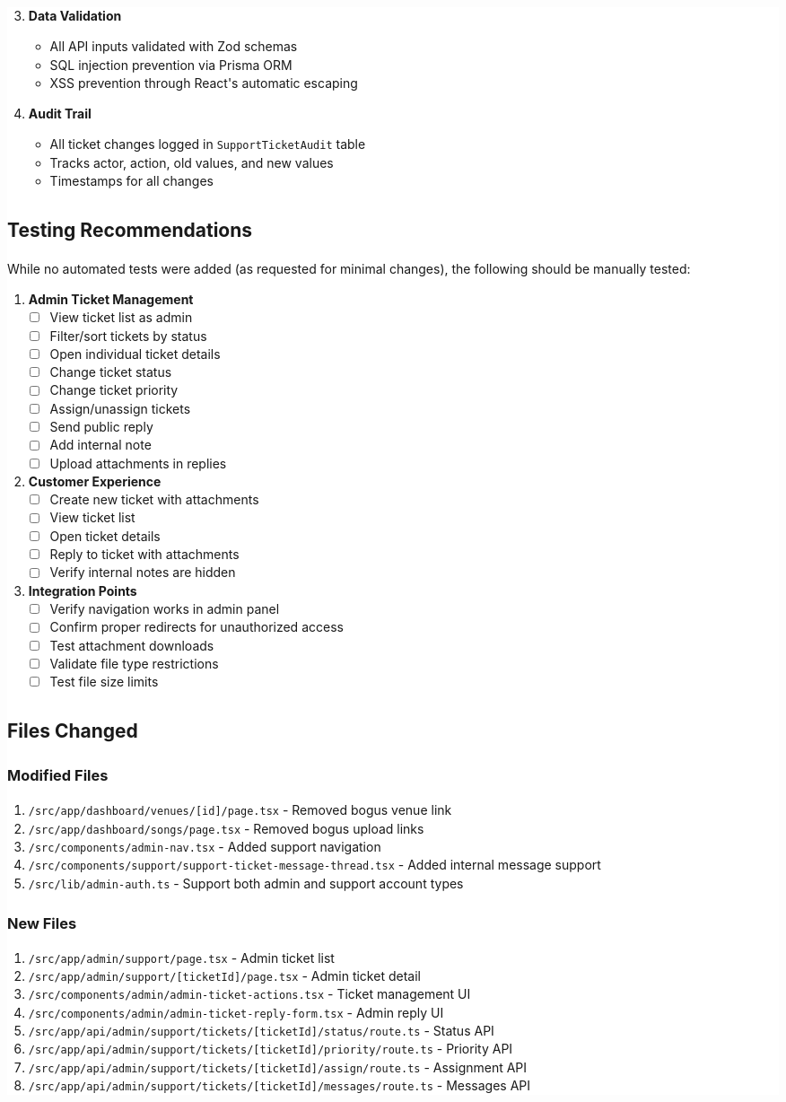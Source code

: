 3. **Data Validation**
   - All API inputs validated with Zod schemas
   - SQL injection prevention via Prisma ORM
   - XSS prevention through React's automatic escaping

4. **Audit Trail**
   - All ticket changes logged in `SupportTicketAudit` table
   - Tracks actor, action, old values, and new values
   - Timestamps for all changes

## Testing Recommendations

While no automated tests were added (as requested for minimal changes), the following should be manually tested:

1. **Admin Ticket Management**
   - [ ] View ticket list as admin
   - [ ] Filter/sort tickets by status
   - [ ] Open individual ticket details
   - [ ] Change ticket status
   - [ ] Change ticket priority
   - [ ] Assign/unassign tickets
   - [ ] Send public reply
   - [ ] Add internal note
   - [ ] Upload attachments in replies

2. **Customer Experience**
   - [ ] Create new ticket with attachments
   - [ ] View ticket list
   - [ ] Open ticket details
   - [ ] Reply to ticket with attachments
   - [ ] Verify internal notes are hidden

3. **Integration Points**
   - [ ] Verify navigation works in admin panel
   - [ ] Confirm proper redirects for unauthorized access
   - [ ] Test attachment downloads
   - [ ] Validate file type restrictions
   - [ ] Test file size limits

## Files Changed

### Modified Files
1. `/src/app/dashboard/venues/[id]/page.tsx` - Removed bogus venue link
2. `/src/app/dashboard/songs/page.tsx` - Removed bogus upload links
3. `/src/components/admin-nav.tsx` - Added support navigation
4. `/src/components/support/support-ticket-message-thread.tsx` - Added internal message support
5. `/src/lib/admin-auth.ts` - Support both admin and support account types

### New Files
1. `/src/app/admin/support/page.tsx` - Admin ticket list
2. `/src/app/admin/support/[ticketId]/page.tsx` - Admin ticket detail
3. `/src/components/admin/admin-ticket-actions.tsx` - Ticket management UI
4. `/src/components/admin/admin-ticket-reply-form.tsx` - Admin reply UI
5. `/src/app/api/admin/support/tickets/[ticketId]/status/route.ts` - Status API
6. `/src/app/api/admin/support/tickets/[ticketId]/priority/route.ts` - Priority API
7. `/src/app/api/admin/support/tickets/[ticketId]/assign/route.ts` - Assignment API
8. `/src/app/api/admin/support/tickets/[ticketId]/messages/route.ts` - Messages API

